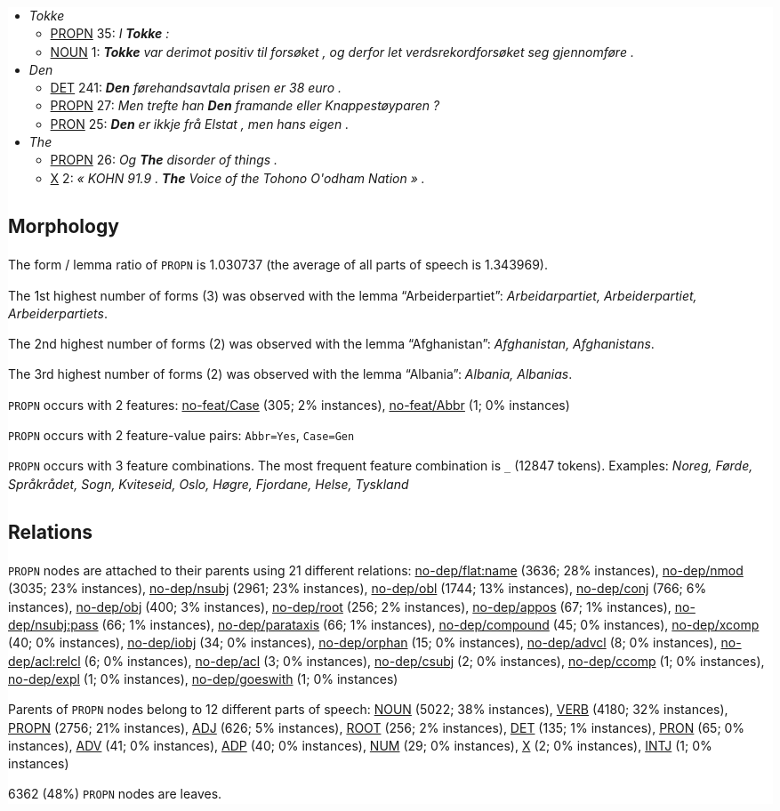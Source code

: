 * <em>Tokke</em>
  * [PROPN]() 35: <em>I <b>Tokke</b> :</em>
  * [NOUN]() 1: <em><b>Tokke</b> var derimot positiv til forsøket , og derfor let verdsrekordforsøket seg gjennomføre .</em>
* <em>Den</em>
  * [DET]() 241: <em><b>Den</b> førehandsavtala prisen er 38 euro .</em>
  * [PROPN]() 27: <em>Men trefte han <b>Den</b> framande eller Knappestøyparen ?</em>
  * [PRON]() 25: <em><b>Den</b> er ikkje frå Elstat , men hans eigen .</em>
* <em>The</em>
  * [PROPN]() 26: <em>Og <b>The</b> disorder of things .</em>
  * [X]() 2: <em>« KOHN 91.9 . <b>The</b> Voice of the Tohono O'odham Nation » .</em>

## Morphology

The form / lemma ratio of `PROPN` is 1.030737 (the average of all parts of speech is 1.343969).

The 1st highest number of forms (3) was observed with the lemma “Arbeiderpartiet”: <em>Arbeidarpartiet, Arbeiderpartiet, Arbeiderpartiets</em>.

The 2nd highest number of forms (2) was observed with the lemma “Afghanistan”: <em>Afghanistan, Afghanistans</em>.

The 3rd highest number of forms (2) was observed with the lemma “Albania”: <em>Albania, Albanias</em>.

`PROPN` occurs with 2 features: [no-feat/Case]() (305; 2% instances), [no-feat/Abbr]() (1; 0% instances)

`PROPN` occurs with 2 feature-value pairs: `Abbr=Yes`, `Case=Gen`

`PROPN` occurs with 3 feature combinations.
The most frequent feature combination is `_` (12847 tokens).
Examples: <em>Noreg, Førde, Språkrådet, Sogn, Kviteseid, Oslo, Høgre, Fjordane, Helse, Tyskland</em>


## Relations

`PROPN` nodes are attached to their parents using 21 different relations: [no-dep/flat:name]() (3636; 28% instances), [no-dep/nmod]() (3035; 23% instances), [no-dep/nsubj]() (2961; 23% instances), [no-dep/obl]() (1744; 13% instances), [no-dep/conj]() (766; 6% instances), [no-dep/obj]() (400; 3% instances), [no-dep/root]() (256; 2% instances), [no-dep/appos]() (67; 1% instances), [no-dep/nsubj:pass]() (66; 1% instances), [no-dep/parataxis]() (66; 1% instances), [no-dep/compound]() (45; 0% instances), [no-dep/xcomp]() (40; 0% instances), [no-dep/iobj]() (34; 0% instances), [no-dep/orphan]() (15; 0% instances), [no-dep/advcl]() (8; 0% instances), [no-dep/acl:relcl]() (6; 0% instances), [no-dep/acl]() (3; 0% instances), [no-dep/csubj]() (2; 0% instances), [no-dep/ccomp]() (1; 0% instances), [no-dep/expl]() (1; 0% instances), [no-dep/goeswith]() (1; 0% instances)

Parents of `PROPN` nodes belong to 12 different parts of speech: [NOUN]() (5022; 38% instances), [VERB]() (4180; 32% instances), [PROPN]() (2756; 21% instances), [ADJ]() (626; 5% instances), [ROOT]() (256; 2% instances), [DET]() (135; 1% instances), [PRON]() (65; 0% instances), [ADV]() (41; 0% instances), [ADP]() (40; 0% instances), [NUM]() (29; 0% instances), [X]() (2; 0% instances), [INTJ]() (1; 0% instances)

6362 (48%) `PROPN` nodes are leaves.
